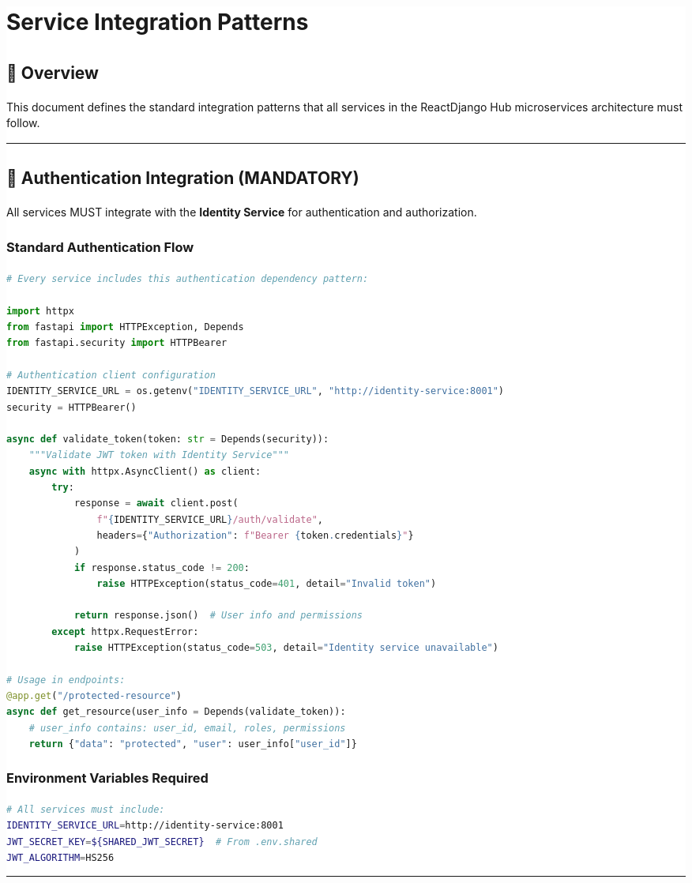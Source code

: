# Service Integration Patterns

## 🎯 Overview
This document defines the standard integration patterns that all services in the ReactDjango Hub microservices architecture must follow.

---

## 🔐 Authentication Integration (MANDATORY)

All services MUST integrate with the **Identity Service** for authentication and authorization.

### Standard Authentication Flow
```python
# Every service includes this authentication dependency pattern:

import httpx
from fastapi import HTTPException, Depends
from fastapi.security import HTTPBearer

# Authentication client configuration
IDENTITY_SERVICE_URL = os.getenv("IDENTITY_SERVICE_URL", "http://identity-service:8001")
security = HTTPBearer()

async def validate_token(token: str = Depends(security)):
    """Validate JWT token with Identity Service"""
    async with httpx.AsyncClient() as client:
        try:
            response = await client.post(
                f"{IDENTITY_SERVICE_URL}/auth/validate",
                headers={"Authorization": f"Bearer {token.credentials}"}
            )
            if response.status_code != 200:
                raise HTTPException(status_code=401, detail="Invalid token")
            
            return response.json()  # User info and permissions
        except httpx.RequestError:
            raise HTTPException(status_code=503, detail="Identity service unavailable")

# Usage in endpoints:
@app.get("/protected-resource")
async def get_resource(user_info = Depends(validate_token)):
    # user_info contains: user_id, email, roles, permissions
    return {"data": "protected", "user": user_info["user_id"]}
```

### Environment Variables Required
```bash
# All services must include:
IDENTITY_SERVICE_URL=http://identity-service:8001
JWT_SECRET_KEY=${SHARED_JWT_SECRET}  # From .env.shared
JWT_ALGORITHM=HS256
```

---